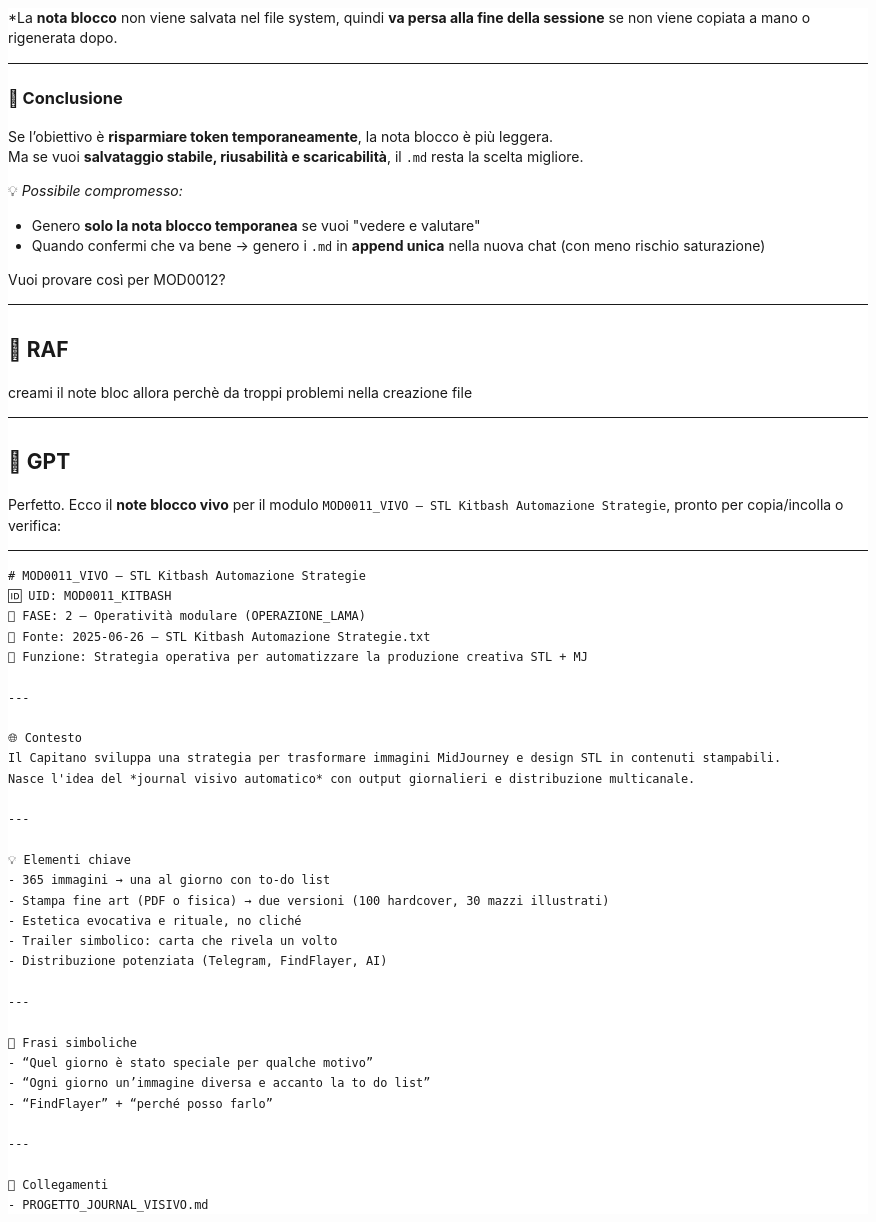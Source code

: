 \*La **nota blocco** non viene salvata nel file system, quindi **va persa alla fine della sessione** se non viene copiata a mano o rigenerata dopo.

---

### 📌 Conclusione
Se l’obiettivo è **risparmiare token temporaneamente**, la nota blocco è più leggera.  
Ma se vuoi **salvataggio stabile, riusabilità e scaricabilità**, il `.md` resta la scelta migliore.

💡 *Possibile compromesso:*  
- Genero **solo la nota blocco temporanea** se vuoi "vedere e valutare"  
- Quando confermi che va bene → genero i `.md` in **append unica** nella nuova chat (con meno rischio saturazione)

Vuoi provare così per MOD0012?

---

## 👤 **RAF**

creami il note bloc allora perchè da troppi problemi nella creazione file

---

## 🤖 **GPT**

Perfetto. Ecco il **note blocco vivo** per il modulo `MOD0011_VIVO — STL Kitbash Automazione Strategie`, pronto per copia/incolla o verifica:

---

```
# MOD0011_VIVO — STL Kitbash Automazione Strategie
🆔 UID: MOD0011_KITBASH  
📶 FASE: 2 — Operatività modulare (OPERAZIONE_LAMA)  
📄 Fonte: 2025-06-26 — STL Kitbash Automazione Strategie.txt  
🧩 Funzione: Strategia operativa per automatizzare la produzione creativa STL + MJ

---

🌐 Contesto  
Il Capitano sviluppa una strategia per trasformare immagini MidJourney e design STL in contenuti stampabili.  
Nasce l'idea del *journal visivo automatico* con output giornalieri e distribuzione multicanale.

---

💡 Elementi chiave  
- 365 immagini → una al giorno con to-do list
- Stampa fine art (PDF o fisica) → due versioni (100 hardcover, 30 mazzi illustrati)
- Estetica evocativa e rituale, no cliché
- Trailer simbolico: carta che rivela un volto
- Distribuzione potenziata (Telegram, FindFlayer, AI)

---

💬 Frasi simboliche  
- “Quel giorno è stato speciale per qualche motivo”  
- “Ogni giorno un’immagine diversa e accanto la to do list”  
- “FindFlayer” + “perché posso farlo”

---

🔗 Collegamenti  
- PROGETTO_JOURNAL_VISIVO.md  
```